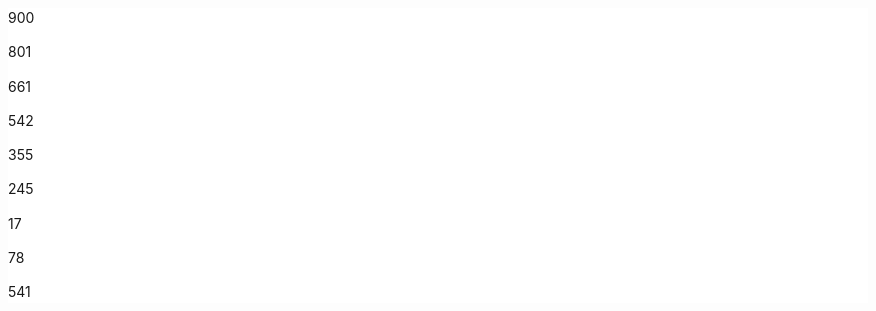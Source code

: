 900

</td>

<td style="border-right: 0.5pt solid ; border-bottom: 0.5pt solid ; " align="right" valign="top" charoff="50">

801

</td>

<td style="border-right: 0.5pt solid ; border-bottom: 0.5pt solid ; " align="right" valign="top" charoff="50">

661

</td>

<td style="border-right: 0.5pt solid ; border-bottom: 0.5pt solid ; " align="right" valign="top" charoff="50">

542

</td>

<td style="border-right: 0.5pt solid ; border-bottom: 0.5pt solid ; " align="right" valign="top" charoff="50">

355

</td>

<td style="border-right: 0.5pt solid ; border-bottom: 0.5pt solid ; " align="right" valign="top" charoff="50">

245

</td>

<td style="border-right: 0.5pt solid ; border-bottom: 0.5pt solid ; " align="right" valign="top" charoff="50">

17

</td>

<td style="border-right: 0.5pt solid ; border-bottom: 0.5pt solid ; " align="right" valign="top" charoff="50">

78

</td>

<td style="border-right: 0.5pt solid ; border-bottom: 0.5pt solid ; " align="right" valign="top" charoff="50">

541

</td>

<td style="border-right: 0.5pt solid ; border-bottom: 0.5pt solid ; " align="right" valign="top" charoff="50">
